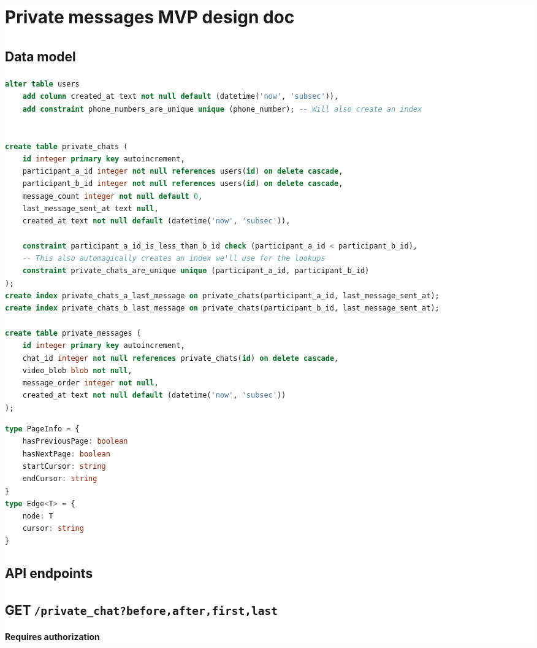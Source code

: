 #  Private messages MVP design doc

## Data model

```sql
alter table users 
    add column created_at text not null default (datetime('now', 'subsec')),
    add constraint phone_numbers_are_unique unique (phone_number); -- Will also create an index


create table private_chats (
    id integer primary key autoincrement,
    participant_a_id integer not null references users(id) on delete cascade,
    participant_b_id integer not null references users(id) on delete cascade,
    message_count integer not null default 0,
    last_message_sent_at text null,    
    created_at text not null default (datetime('now', 'subsec')),
    
    constraint participant_a_id_is_less_than_b_id check (participant_a_id < participant_b_id),
    -- This also automagically creates an index we'll use for the lookups
    constraint private_chats_are_unique unique (participant_a_id, participant_b_id)
);
create index private_chats_a_last_message on private_chats(participant_a_id, last_message_sent_at);
create index private_chats_b_last_message on private_chats(participant_b_id, last_message_sent_at);

create table private_messages (
    id integer primary key autoincrement,
    chat_id integer not null references private_chats(id) on delete cascade,
    video_blob blob not null,
    message_order integer not null,
    created_at text not null default (datetime('now', 'subsec'))
);
```

```ts
type PageInfo = {
    hasPreviousPage: boolean
    hasNextPage: boolean
    startCursor: string
    endCursor: string
}
type Edge<T> = {
    node: T
    cursor: string
}
```

## API endpoints
## GET `/private_chat?before,after,first,last`
**Requires authorization**
